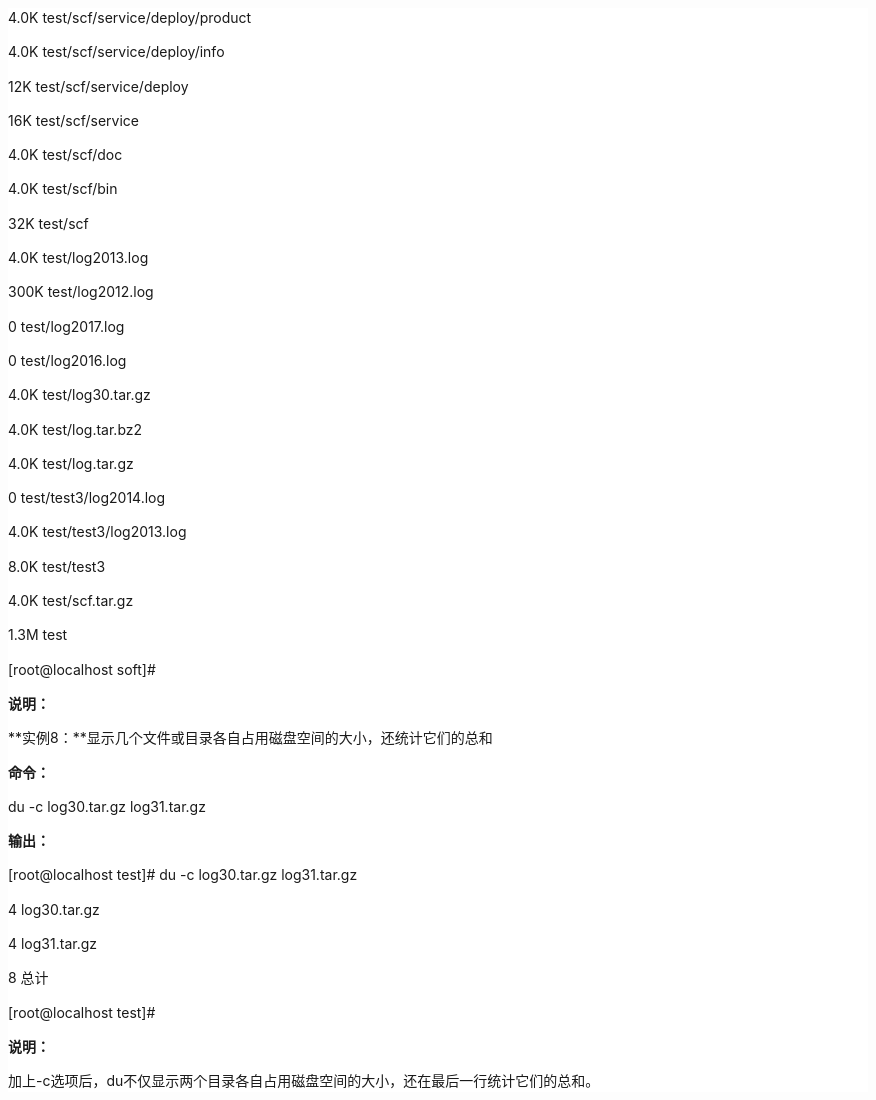 4.0K    test/scf/service/deploy/product

4.0K    test/scf/service/deploy/info

12K     test/scf/service/deploy

16K     test/scf/service

4.0K    test/scf/doc

4.0K    test/scf/bin

32K     test/scf

4.0K    test/log2013.log

300K    test/log2012.log

0       test/log2017.log

0       test/log2016.log

4.0K    test/log30.tar.gz

4.0K    test/log.tar.bz2

4.0K    test/log.tar.gz

0       test/test3/log2014.log

4.0K    test/test3/log2013.log

8.0K    test/test3

4.0K    test/scf.tar.gz

1.3M    test

[root@localhost soft]#

**说明：**



**实例8：**显示几个文件或目录各自占用磁盘空间的大小，还统计它们的总和

**命令：**

du -c log30.tar.gz log31.tar.gz

**输出：**

[root@localhost test]# du -c log30.tar.gz log31.tar.gz 

4       log30.tar.gz

4       log31.tar.gz

8       总计

[root@localhost test]#



**说明：**

加上-c选项后，du不仅显示两个目录各自占用磁盘空间的大小，还在最后一行统计它们的总和。
